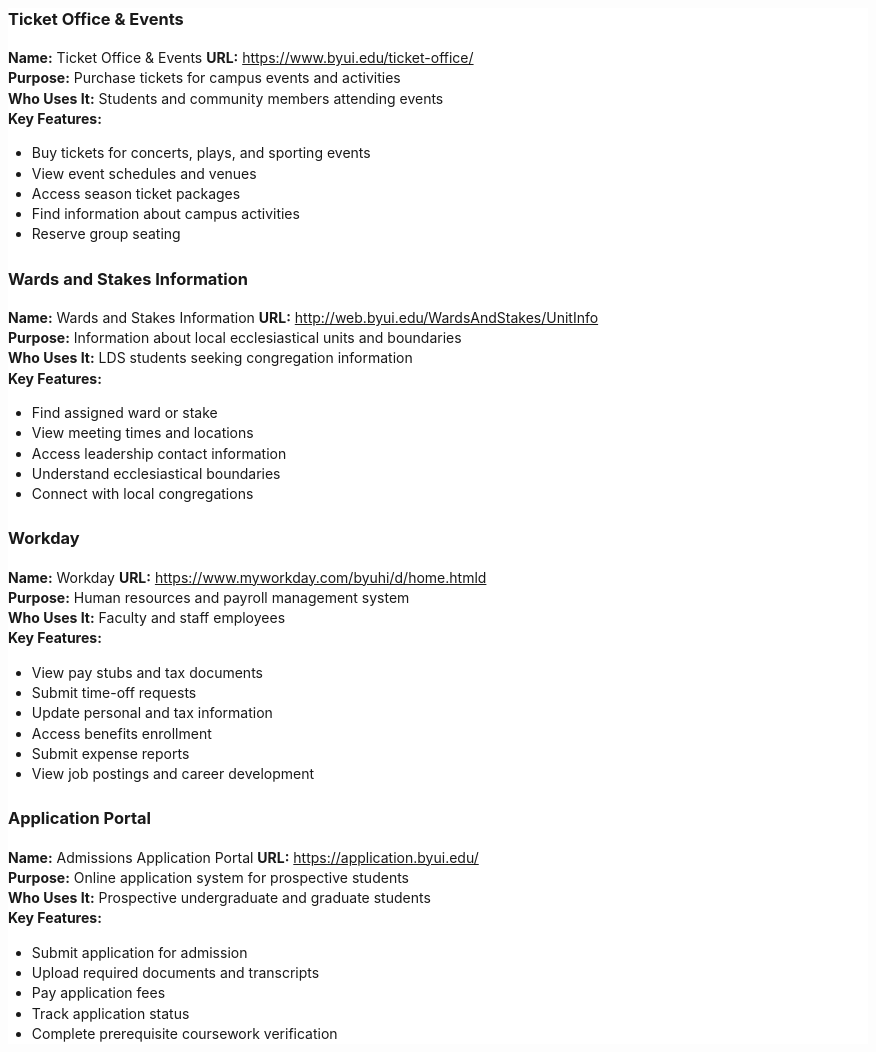 ### Ticket Office & Events

**Name:** Ticket Office & Events
**URL:** https://www.byui.edu/ticket-office/  
**Purpose:** Purchase tickets for campus events and activities  
**Who Uses It:** Students and community members attending events  
**Key Features:**

- Buy tickets for concerts, plays, and sporting events
- View event schedules and venues
- Access season ticket packages
- Find information about campus activities
- Reserve group seating

### Wards and Stakes Information

**Name:** Wards and Stakes Information
**URL:** http://web.byui.edu/WardsAndStakes/UnitInfo  
**Purpose:** Information about local ecclesiastical units and boundaries  
**Who Uses It:** LDS students seeking congregation information  
**Key Features:**

- Find assigned ward or stake
- View meeting times and locations
- Access leadership contact information
- Understand ecclesiastical boundaries
- Connect with local congregations

### Workday

**Name:** Workday
**URL:** https://www.myworkday.com/byuhi/d/home.htmld  
**Purpose:** Human resources and payroll management system  
**Who Uses It:** Faculty and staff employees  
**Key Features:**

- View pay stubs and tax documents
- Submit time-off requests
- Update personal and tax information
- Access benefits enrollment
- Submit expense reports
- View job postings and career development

### Application Portal

**Name:** Admissions Application Portal
**URL:** https://application.byui.edu/  
**Purpose:** Online application system for prospective students  
**Who Uses It:** Prospective undergraduate and graduate students  
**Key Features:**

- Submit application for admission
- Upload required documents and transcripts
- Pay application fees
- Track application status
- Complete prerequisite coursework verification
